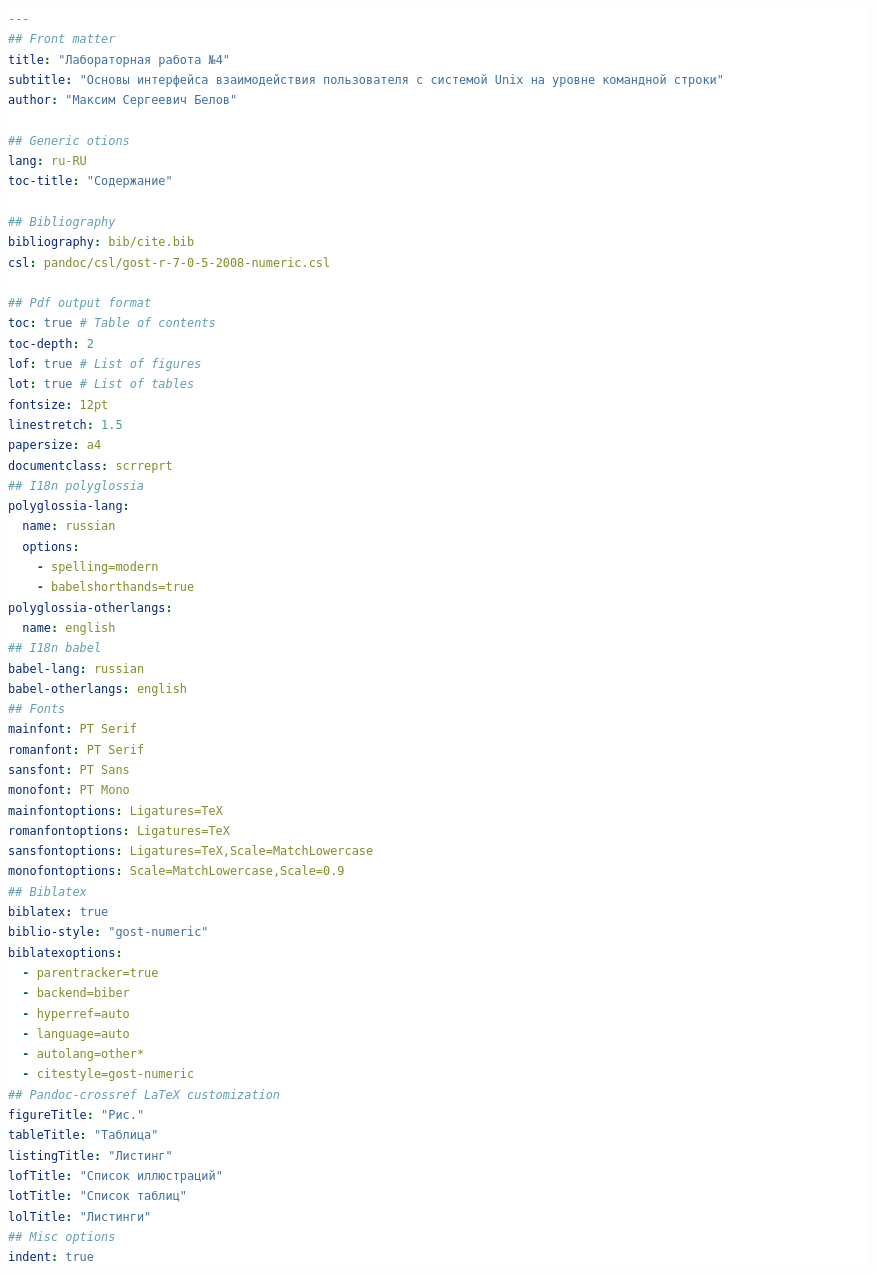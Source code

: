 ```yaml
---
## Front matter
title: "Лабораторная работа №4"
subtitle: "Основы интерфейса взаимодействия пользователя с системой Unix на уровне командной строки"
author: "Максим Сергеевич Белов"

## Generic otions
lang: ru-RU
toc-title: "Содержание"

## Bibliography
bibliography: bib/cite.bib
csl: pandoc/csl/gost-r-7-0-5-2008-numeric.csl

## Pdf output format
toc: true # Table of contents
toc-depth: 2
lof: true # List of figures
lot: true # List of tables
fontsize: 12pt
linestretch: 1.5
papersize: a4
documentclass: scrreprt
## I18n polyglossia
polyglossia-lang:
  name: russian
  options:
	- spelling=modern
	- babelshorthands=true
polyglossia-otherlangs:
  name: english
## I18n babel
babel-lang: russian
babel-otherlangs: english
## Fonts
mainfont: PT Serif
romanfont: PT Serif
sansfont: PT Sans
monofont: PT Mono
mainfontoptions: Ligatures=TeX
romanfontoptions: Ligatures=TeX
sansfontoptions: Ligatures=TeX,Scale=MatchLowercase
monofontoptions: Scale=MatchLowercase,Scale=0.9
## Biblatex
biblatex: true
biblio-style: "gost-numeric"
biblatexoptions:
  - parentracker=true
  - backend=biber
  - hyperref=auto
  - language=auto
  - autolang=other*
  - citestyle=gost-numeric
## Pandoc-crossref LaTeX customization
figureTitle: "Рис."
tableTitle: "Таблица"
listingTitle: "Листинг"
lofTitle: "Список иллюстраций"
lotTitle: "Список таблиц"
lolTitle: "Листинги"
## Misc options
indent: true
```